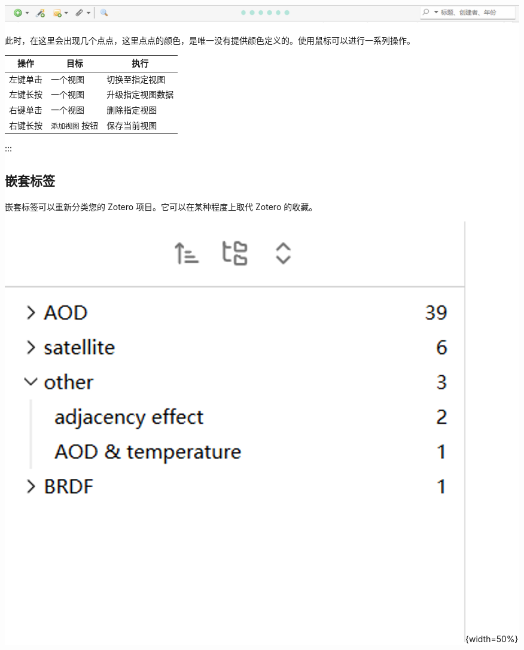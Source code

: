 ![视图组切换](../../assets/image-zoterostyle-视图组切换.png)

此时，在这里会出现几个点点，这里点点的颜色，是唯一没有提供颜色定义的。使用鼠标可以进行一系列操作。

| 操作     | 目标            | 执行             |
| -------- | --------------- | ---------------- |
| 左键单击 | 一个视图        | 切换至指定视图   |
| 左键长按 | 一个视图        | 升级指定视图数据 |
| 右键单击 | 一个视图        | 删除指定视图     |
| 右键长按 | `添加视图` 按钮 | 保存当前视图     |

:::

## 嵌套标签

嵌套标签可以重新分类您的 Zotero 项目。它可以在某种程度上取代 Zotero 的收藏。

![嵌套标签](../../assets/image-zoterostyle-嵌套标签.png){width=50%}
